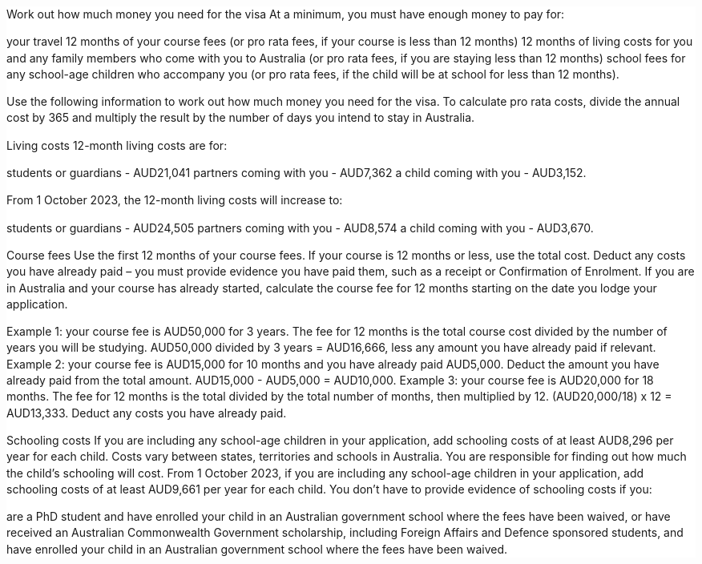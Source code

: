 Work out how much money you need for the visa
At a minimum, you must have enough money to pay for:

your travel
12 months of your course fees (or pro rata fees, if your course is less than 12 months)
12 months of living costs for you and any family members who come with you to Australia (or pro rata fees, if you are staying less than 12 months)
school fees for any school-age children who accompany you (or pro rata fees, if the child will be at school for less than 12 months).

Use the following information to work out how much money you need for the visa. To calculate pro rata costs, divide the annual cost by 365 and multiply the result by the number of days you intend to stay in Australia.
 
Living costs
12-month living costs are for:

students or guardians - AUD21,041
partners coming with you - AUD7,362
a child coming with you - AUD3,152.

From 1 October 2023, the 12-month living costs will increase to:

students or guardians - AUD24,505
partners coming with you - AUD8,574
a child coming with you - AUD3,670.

Course fees
Use the first 12 months of your course fees. If your course is 12 months or less, use the total cost. Deduct any costs you have already paid – you must provide evidence you have paid them, such as a receipt or Confirmation of Enrolment.
If you are in Australia and your course has already started, calculate the course fee for 12 months starting on the date you lodge your application.

Example 1: your course fee is AUD50,000 for 3 years. The fee for 12 months is the total course cost divided by the number of years you will be studying. AUD50,000 divided by 3 years = AUD16,666, less any amount you have already paid if relevant.
Example 2: your course fee is AUD15,000 for 10 months and you have already paid AUD5,000. Deduct the amount you have already paid from the total amount. AUD15,000 - AUD5,000 = AUD10,000.
Example 3: your course fee is AUD20,000 for 18 months. The fee for 12 months is the total divided by the total number of months, then multiplied by 12. (AUD20,000/18) x 12 = AUD13,333. Deduct any costs you have already paid.

Schooling costs
If you are including any school-age children in your application, add schooling costs of at least AUD8,296 per year for each child. Costs vary between states, territories and schools in Australia. You are responsible for finding out how much the child’s schooling will cost.
From 1 October 2023, if you are including any school-age children in your application, add schooling costs of at least AUD9,661 per year for each child.
You don’t have to provide evidence of schooling costs if you:

are a PhD student and have enrolled your child in an Australian government school where the fees have been waived, or
have received an Australian Commonwealth Government scholarship, including Foreign Affairs and Defence sponsored students, and have enrolled your child in an Australian government school where the fees have been waived.
